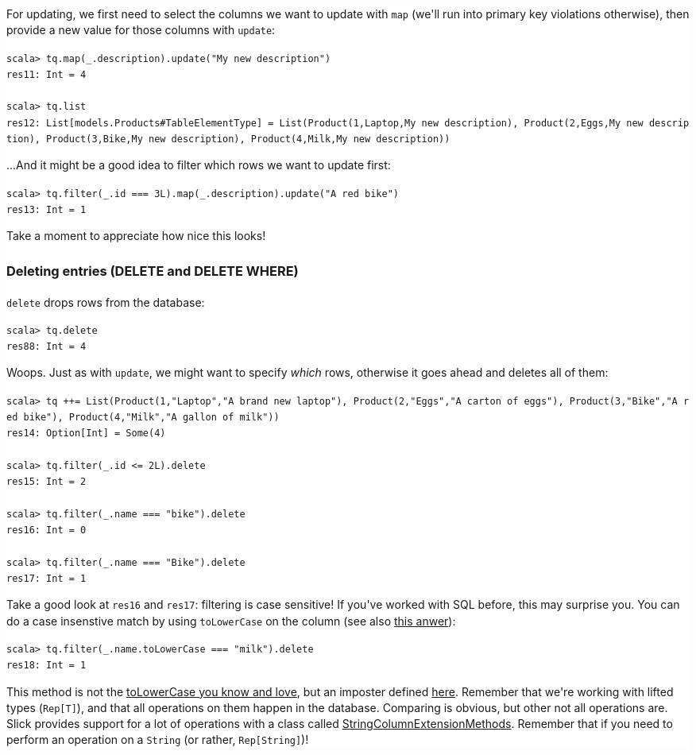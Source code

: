 For updating, we first need to select the columns we want to update with `map` (we'll run into primary key violations otherwise), then provide a new value for those columns with `update`:

    scala> tq.map(_.description).update("My new description")
    res11: Int = 4

    scala> tq.list
    res12: List[models.Products#TableElementType] = List(Product(1,Laptop,My new description), Product(2,Eggs,My new description), Product(3,Bike,My new description), Product(4,Milk,My new description))

...And it might be a good idea to filter which rows we want to update first:

    scala> tq.filter(_.id === 3L).map(_.description).update("A red bike")
    res13: Int = 1

Take a moment to appreciate how nice this looks!

### Deleting entries (DELETE and DELETE WHERE)

`delete` drops rows from the database:

    scala> tq.delete
    res88: Int = 4

Woops. Just as with `update`, we might want to specify *which* rows, otherwise it goes ahead and deletes all of them:

    scala> tq ++= List(Product(1,"Laptop","A brand new laptop"), Product(2,"Eggs","A carton of eggs"), Product(3,"Bike","A red bike"), Product(4,"Milk","A gallon of milk"))
    res14: Option[Int] = Some(4)
    
    scala> tq.filter(_.id <= 2L).delete
    res15: Int = 2
    
    scala> tq.filter(_.name === "bike").delete
    res16: Int = 0

    scala> tq.filter(_.name === "Bike").delete
    res17: Int = 1

Take a good look at `res16` and `res17`: filtering is case sensitive! If you've worked with SQL before, this may surprise you. You can do a case insenstive match by using `toLowerCase` on the column (see also [this anwer](http://stackoverflow.com/questions/16700370/case-insensitive-string-comparison-in-slick)):

    scala> tq.filter(_.name.toLowerCase === "milk").delete
    res18: Int = 1

This method is not the [toLowerCase you know and love](http://www.scala-lang.org/api/current/index.html#scala.collection.immutable.StringOps@toLowerCase%28%29:String), but an imposter defined [here](https://github.com/slick/slick/blob/d4f019fc13e9cd0311e85152488b63cba44e7119/src/main/scala/scala/slick/lifted/ExtensionMethods.scala#L119). Remember that we're working with lifted types (`Rep[T]`), and that all operations on them happen in the database. Comparing is obvious, but other not all operations are. Slick provides support for a lot of operations with a class called [StringColumnExtensionMethods](https://github.com/slick/slick/blob/d4f019fc13e9cd0311e85152488b63cba44e7119/src/main/scala/scala/slick/lifted/ExtensionMethods.scala#L119). Remember that if you need to perform an operation on a `String` (or rather, `Rep[String]`)!
